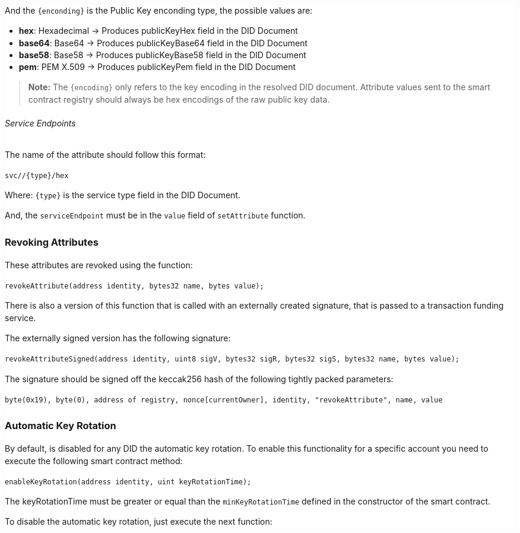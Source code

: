 And the `{enconding}` is the Public Key enconding type, the possible values are:

- **hex**: Hexadecimal -> Produces publicKeyHex field in the DID Document
- **base64**: Base64 -> Produces publicKeyBase64 field in the DID Document
- **base58**: Base58 -> Produces publicKeyBase58 field in the DID Document
- **pem**: PEM X.509 -> Produces publicKeyPem field in the DID Document

> **Note:** The `{encoding}` only refers to the key encoding in the resolved DID
> document. Attribute values sent to the smart contract registry should always
> be hex encodings of the raw public key data.

###### Service Endpoints

The name of the attribute should follow this format:

`svc//{type}/hex`

Where: `{type}` is the service type field in the DID Document.

And, the `serviceEndpoint` must be in the `value` field of `setAttribute`
function.

### Revoking Attributes

These attributes are revoked using the function:

```solidity
revokeAttribute(address identity, bytes32 name, bytes value);
```

There is also a version of this function that is called with an externally
created signature, that is passed to a transaction funding service.

The externally signed version has the following signature:

```solidity
revokeAttributeSigned(address identity, uint8 sigV, bytes32 sigR, bytes32 sigS, bytes32 name, bytes value);
```

The signature should be signed off the keccak256 hash of the following tightly
packed parameters:

`byte(0x19), byte(0), address of registry, nonce[currentOwner], identity, "revokeAttribute", name, value`

### Automatic Key Rotation

By default, is disabled for any DID the automatic key rotation. To enable this
functionality for a specific account you need to execute the following smart
contract method:

```solidity
enableKeyRotation(address identity, uint keyRotationTime);
```

The keyRotationTime must be greater or equal than the `minKeyRotationTime`
defined in the constructor of the smart contract.

To disable the automatic key rotation, just execute the next function:
